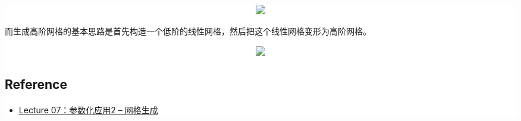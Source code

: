 <div align=center>
<img src="https://i.imgur.com/3eLAEp9.png" width="80%">
</div>

而生成高阶网格的基本思路是首先构造一个低阶的线性网格，然后把这个线性网格变形为高阶网格。

<div align=center>
<img src="https://i.imgur.com/gtQ5jln.png" width="80%">
</div>

## Reference

- [Lecture 07：参数化应用2 – 网格生成](https://www.bilibili.com/video/BV18T411P7hT?p=7&vd_source=7a2542c6c909b3ee1fab551277360826)